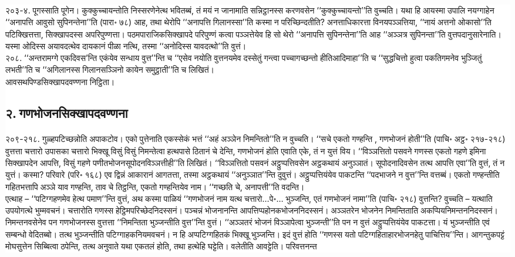 २०३-४. पूगस्साति पूगेन। कुक्कुच्चायन्तोति निस्सरणेनेत्थ भवितब्बं, तं मयं न जानामाति सन्निट्ठानस्स करणवसेन ‘‘कुक्कुच्चायन्तो’’ति वुच्चति। यथा हि आयस्मा उपालि नयग्गाहेन ‘‘अनापत्ति आवुसो सुपिनन्तेना’’ति (पारा॰ ७८) आह, तथा थेरोपि ‘‘अनापत्ति गिलानस्सा’’ति कस्मा न परिच्छिन्दतीति? अनत्ताधिकारत्ता विनयपञ्ञत्तिया, ‘‘नायं अत्तनो ओकासो’’ति पटिक्खित्तत्ता, सिक्खापदस्स अपरिपुण्णत्ता। पठमपाराजिकसिक्खापदे परिपुण्णं कत्वा पञ्ञत्तेयेव हि सो थेरो ‘‘अनापत्ति सुपिनन्तेना’’ति आह ‘‘अञ्ञत्र सुपिनन्ता’’ति वुत्तपदानुसारेनाति। यस्मा ओदिस्स अयावदत्थेव दायकानं पीळा नत्थि, तस्मा ‘‘अनोदिस्स यावदत्थो’’ति वुत्तं।  
२०८. ‘‘अन्तरामग्गे एकदिवस’न्ति एकंयेव सन्धाय वुत्त’’न्ति च ‘‘एसेव नयोति वुत्तनयमेव दस्सेतुं गन्त्वा पच्चागच्छन्तो हीतिआदिमाहा’’ति च ‘‘सुद्धचित्तो हुत्वा पकतिगमनेव भुञ्जितुं लभती’’ति च ‘‘अगिलानस्स गिलानसञ्ञिनो कायेन समुट्ठाती’’ति च लिखितं।  
आवसथपिण्डसिक्खापदवण्णना निट्ठिता।  


## २. गणभोजनसिक्खापदवण्णना

२०९-२१८. गुळ्हपटिच्छन्नोति अपाकटोव। एको पुत्तेनाति एकस्सेकं भत्तं ‘‘अहं अञ्ञेन निमन्तितो’’ति न वुच्चति। ‘‘सचे एकतो गण्हन्ति , गणभोजनं होती’’ति (पाचि॰ अट्ठ॰ २१७-२१८) वुत्तत्ता चत्तारो उपासका चत्तारो भिक्खू विसुं विसुं निमन्तेत्वा हत्थपासे ठितानं चे देन्ति, गणभोजनं होति एवाति एके, तं न युत्तं विय। ‘‘विञ्ञत्तितो पसवने गणस्स एकतो गहणे इमिना सिक्खापदेन आपत्ति, विसुं गहणे पणीतभोजनसूपोदनविञ्ञत्तीही’’ति लिखितं। ‘‘विञ्ञत्तितो पसवनं अट्ठुप्पत्तिवसेन अट्ठकथायं अनुञ्ञातं। सूपोदनादिवसेन तत्थ आपत्ति एवा’’ति वुत्तं, तं न युत्तं। कस्मा? परिवारे (परि॰ १६८) एव द्विन्नं आकारानं आगतत्ता, तस्मा अट्ठकथायं ‘‘अनुञ्ञात’’न्ति दुवुत्तं। अट्ठुप्पत्तियंयेव पाकटन्ति ‘‘पदभाजने न वुत्त’’न्ति वत्तब्बं। एकतो गण्हन्तीति गहितभत्तापि अञ्ञे याव गण्हन्ति, ताव चे तिट्ठन्ति, एकतो गण्हन्तियेव नाम। ‘‘गच्छति चे, अनापत्ती’’ति वदन्ति।  
एत्थाह – ‘‘पटिग्गहणमेव हेत्थ पमाण’’न्ति वुत्तं, अथ कस्मा पाळियं ‘‘गणभोजनं नाम यत्थ चत्तारो…पे॰… भुञ्जन्ति, एतं गणभोजनं नामा’’ति (पाचि॰ २१८) वुत्तन्ति? वुच्चति – यत्थाति उपयोगत्थे भुम्मवचनं। चत्तारोति गणस्स हेट्ठिमपरिच्छेदनिदस्सनं। पञ्चन्नं भोजनानन्ति आपत्तिप्पहोनकभोजननिदस्सनं। अञ्ञतरेन भोजनेन निमन्तिताति अकप्पियनिमन्तननिदस्सनं। निमन्तनवसेनेव पन गणभोजनस्स वुत्तत्ता ‘‘निमन्तिता भुञ्जन्तीति वुत्त’’न्ति वुत्तं। ‘‘अञ्ञतरं भोजनं विञ्ञापेत्वा भुञ्जन्ती’’ति पन न वुत्तं अट्ठुप्पत्तियंयेव पाकटत्ता। यं भुञ्जन्तीति एवं सम्बन्धो वेदितब्बो। तत्थ भुञ्जन्तीति पटिग्गाहकनियमवचनं। न हि अप्पटिग्गहितकं भिक्खू भुञ्जन्ति। इदं वुत्तं होति ‘‘गणस्स यतो पटिग्गहिताहारभोजनहेतु पाचित्तिय’’न्ति। आगन्तुकपट्टं मोघसुत्तेन सिब्बित्वा ठपेन्ति, तत्थ अनुवाते यथा एकतलं होति, तथा हत्थेहि घट्टेति। वलेतीति आवट्टेति। परिवत्तनन्त